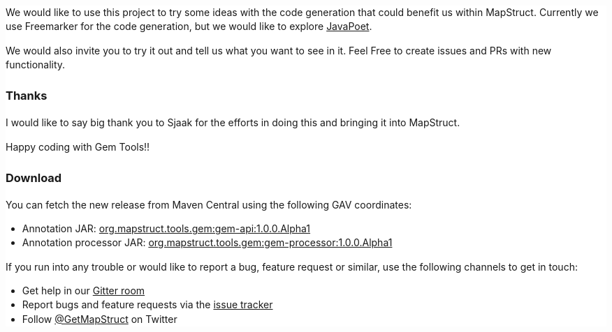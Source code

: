 We would like to use this project to try some ideas with the code generation that could benefit us within MapStruct.
Currently we use Freemarker for the code generation, but we would like to explore [JavaPoet](https://github.com/square/javapoet).

We would also invite you to try it out and tell us what you want to see in it. 
Feel Free to create issues and PRs with new functionality. 

### Thanks

I would like to say big thank you to Sjaak for the efforts in doing this and bringing it into MapStruct.

Happy coding with Gem Tools!!

### Download

You can fetch the new release from Maven Central using the following GAV coordinates:

* Annotation JAR: [org.mapstruct.tools.gem:gem-api:1.0.0.Alpha1](http://search.maven.org/#artifactdetails|org.mapstruct.tools.gem|gem-api|1.0.0.Alpha1|jar)
* Annotation processor JAR: [org.mapstruct.tools.gem:gem-processor:1.0.0.Alpha1](http://search.maven.org/#artifactdetails|org.mapstruct.tools.gem|gem-processor|1.0.0.Alpha1|jar)

If you run into any trouble or would like to report a bug, feature request or similar, use the following channels to get in touch:

* Get help in our [Gitter room](https://gitter.im/mapstruct/mapstruct-users)
* Report bugs and feature requests via the [issue tracker](https://github.com/mapstruct/tools-gem/issues)
* Follow [@GetMapStruct](https://twitter.com/GetMapStruct) on Twitter
